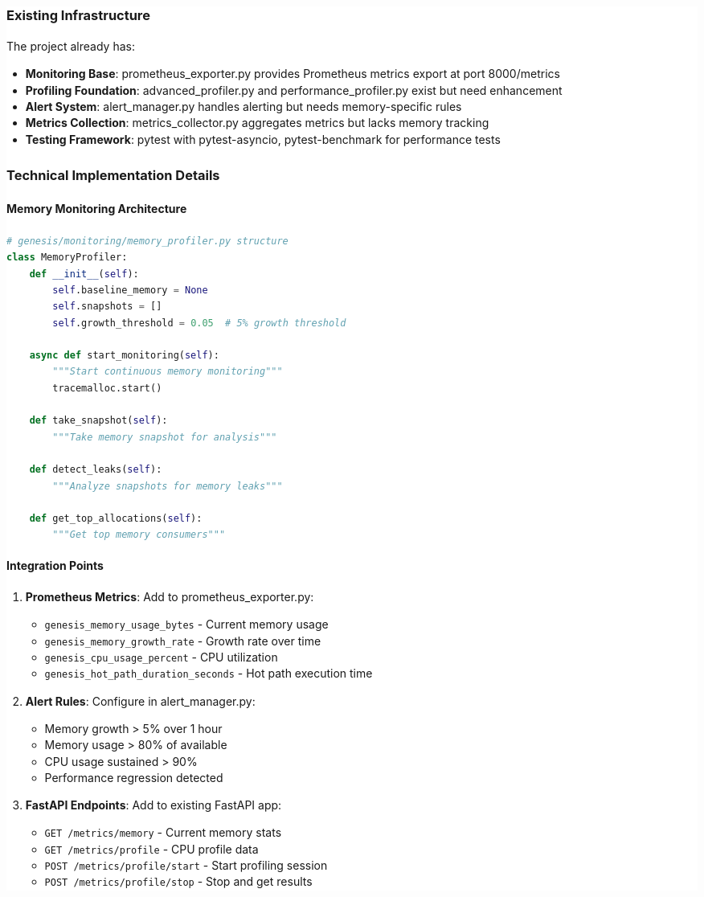 ### Existing Infrastructure
The project already has:
- **Monitoring Base**: prometheus_exporter.py provides Prometheus metrics export at port 8000/metrics
- **Profiling Foundation**: advanced_profiler.py and performance_profiler.py exist but need enhancement
- **Alert System**: alert_manager.py handles alerting but needs memory-specific rules
- **Metrics Collection**: metrics_collector.py aggregates metrics but lacks memory tracking
- **Testing Framework**: pytest with pytest-asyncio, pytest-benchmark for performance tests

### Technical Implementation Details

#### Memory Monitoring Architecture
```python
# genesis/monitoring/memory_profiler.py structure
class MemoryProfiler:
    def __init__(self):
        self.baseline_memory = None
        self.snapshots = []
        self.growth_threshold = 0.05  # 5% growth threshold

    async def start_monitoring(self):
        """Start continuous memory monitoring"""
        tracemalloc.start()

    def take_snapshot(self):
        """Take memory snapshot for analysis"""

    def detect_leaks(self):
        """Analyze snapshots for memory leaks"""

    def get_top_allocations(self):
        """Get top memory consumers"""
```

#### Integration Points
1. **Prometheus Metrics**: Add to prometheus_exporter.py:
   - `genesis_memory_usage_bytes` - Current memory usage
   - `genesis_memory_growth_rate` - Growth rate over time
   - `genesis_cpu_usage_percent` - CPU utilization
   - `genesis_hot_path_duration_seconds` - Hot path execution time

2. **Alert Rules**: Configure in alert_manager.py:
   - Memory growth > 5% over 1 hour
   - Memory usage > 80% of available
   - CPU usage sustained > 90%
   - Performance regression detected

3. **FastAPI Endpoints**: Add to existing FastAPI app:
   - `GET /metrics/memory` - Current memory stats
   - `GET /metrics/profile` - CPU profile data
   - `POST /metrics/profile/start` - Start profiling session
   - `POST /metrics/profile/stop` - Stop and get results
